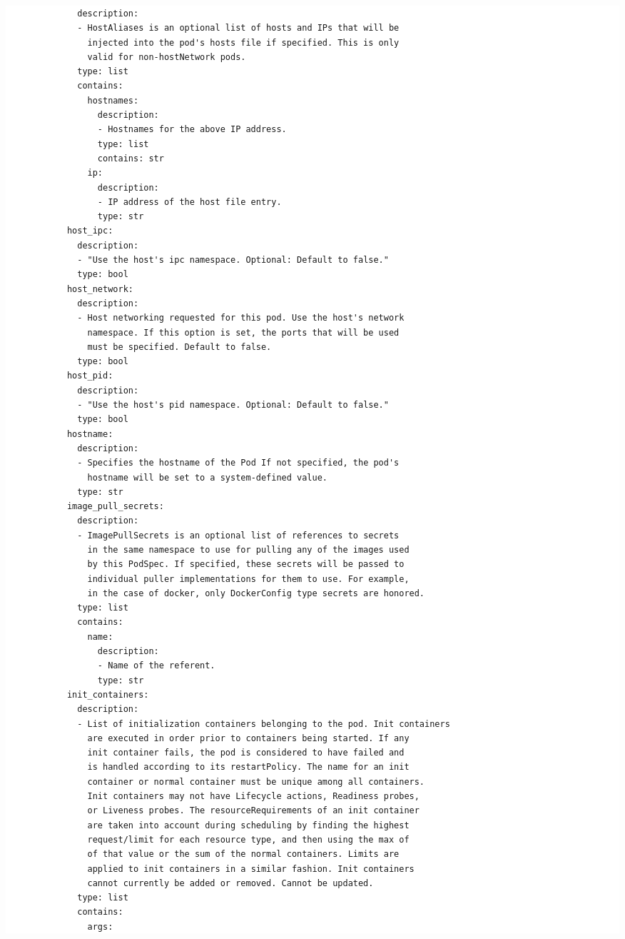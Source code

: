                   description:
                  - HostAliases is an optional list of hosts and IPs that will be
                    injected into the pod's hosts file if specified. This is only
                    valid for non-hostNetwork pods.
                  type: list
                  contains:
                    hostnames:
                      description:
                      - Hostnames for the above IP address.
                      type: list
                      contains: str
                    ip:
                      description:
                      - IP address of the host file entry.
                      type: str
                host_ipc:
                  description:
                  - "Use the host's ipc namespace. Optional: Default to false."
                  type: bool
                host_network:
                  description:
                  - Host networking requested for this pod. Use the host's network
                    namespace. If this option is set, the ports that will be used
                    must be specified. Default to false.
                  type: bool
                host_pid:
                  description:
                  - "Use the host's pid namespace. Optional: Default to false."
                  type: bool
                hostname:
                  description:
                  - Specifies the hostname of the Pod If not specified, the pod's
                    hostname will be set to a system-defined value.
                  type: str
                image_pull_secrets:
                  description:
                  - ImagePullSecrets is an optional list of references to secrets
                    in the same namespace to use for pulling any of the images used
                    by this PodSpec. If specified, these secrets will be passed to
                    individual puller implementations for them to use. For example,
                    in the case of docker, only DockerConfig type secrets are honored.
                  type: list
                  contains:
                    name:
                      description:
                      - Name of the referent.
                      type: str
                init_containers:
                  description:
                  - List of initialization containers belonging to the pod. Init containers
                    are executed in order prior to containers being started. If any
                    init container fails, the pod is considered to have failed and
                    is handled according to its restartPolicy. The name for an init
                    container or normal container must be unique among all containers.
                    Init containers may not have Lifecycle actions, Readiness probes,
                    or Liveness probes. The resourceRequirements of an init container
                    are taken into account during scheduling by finding the highest
                    request/limit for each resource type, and then using the max of
                    of that value or the sum of the normal containers. Limits are
                    applied to init containers in a similar fashion. Init containers
                    cannot currently be added or removed. Cannot be updated.
                  type: list
                  contains:
                    args: